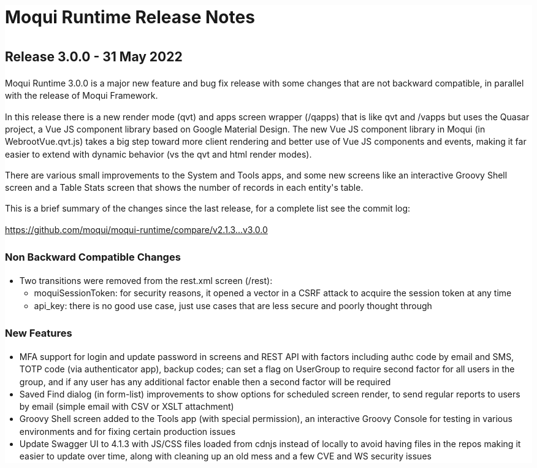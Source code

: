 
# Moqui Runtime Release Notes

## Release 3.0.0 - 31 May 2022

Moqui Runtime 3.0.0 is a major new feature and bug fix release with some changes that are not backward compatible,
in parallel with the release of Moqui Framework.

In this release there is a new render mode (qvt) and apps screen wrapper (/qapps) that is like qvt and /vapps but uses
the Quasar project, a Vue JS component library based on Google Material Design. The new Vue JS component library in Moqui
(in WebrootVue.qvt.js) takes a big step toward more client rendering and better use of Vue JS components and events, 
making it far easier to extend with dynamic behavior (vs the qvt and html render modes). 

There are various small improvements to the System and Tools apps, and some new screens like an interactive Groovy Shell
screen and a Table Stats screen that shows the number of records in each entity's table.

This is a brief summary of the changes since the last release, for a complete list see the commit log:

https://github.com/moqui/moqui-runtime/compare/v2.1.3...v3.0.0

### Non Backward Compatible Changes

- Two transitions were removed from the rest.xml screen (/rest):
    - moquiSessionToken: for security reasons, it opened a vector in a CSRF attack to acquire the session token at any time
    - api_key: there is no good use case, just use cases that are less secure and poorly thought through

### New Features

- MFA support for login and update password in screens and REST API with factors including authc code by email and SMS,
  TOTP code (via authenticator app), backup codes; can set a flag on UserGroup to require second factor for all users in
  the group, and if any user has any additional factor enable then a second factor will be required
- Saved Find dialog (in form-list) improvements to show options for scheduled screen render, to send regular reports to
  users by email (simple email with CSV or XSLT attachment)
- Groovy Shell screen added to the Tools app (with special permission), an interactive Groovy Console for testing in
  various environments and for fixing certain production issues
- Update Swagger UI to 4.1.3 with JS/CSS files loaded from cdnjs instead of locally to avoid having files in the repos
  making it easier to update over time, along with cleaning up an old mess and a few CVE and WS security issues

